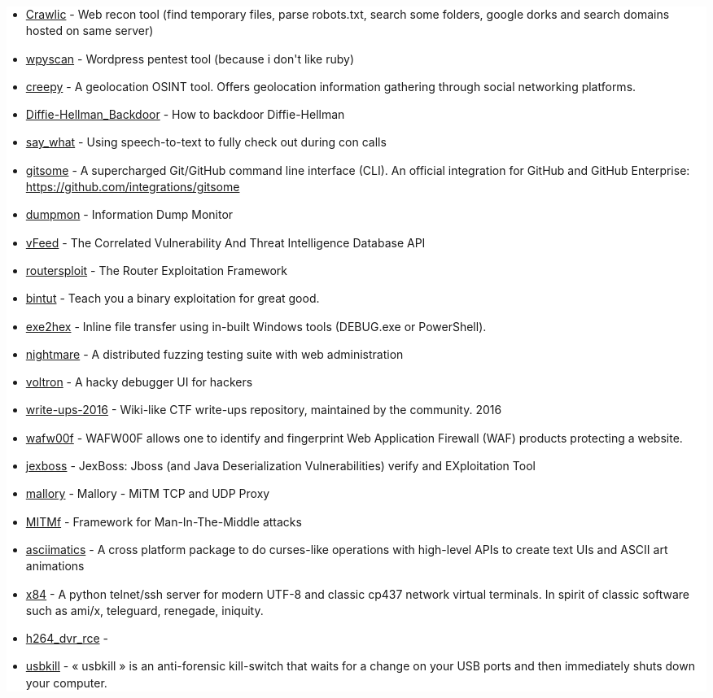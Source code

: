 - [Crawlic](https://github.com/Ganapati/Crawlic) - Web recon tool (find temporary files, parse robots.txt, search some folders, google dorks and search domains hosted on same server)

- [wpyscan](https://github.com/Ganapati/wpyscan) - Wordpress pentest tool (because i don't like ruby)

- [creepy](https://github.com/jkakavas/creepy) - A geolocation OSINT tool. Offers geolocation information gathering through social networking platforms.

- [Diffie-Hellman_Backdoor](https://github.com/mimoo/Diffie-Hellman_Backdoor) - How to backdoor Diffie-Hellman

- [say_what](https://github.com/joshnewlan/say_what) - Using speech-to-text to fully check out during con calls

- [gitsome](https://github.com/donnemartin/gitsome) - A supercharged Git/GitHub command line interface (CLI).  An official integration for GitHub and GitHub Enterprise: https://github.com/integrations/gitsome

- [dumpmon](https://github.com/jordan-wright/dumpmon) - Information Dump Monitor

- [vFeed](https://github.com/toolswatch/vFeed) - The Correlated Vulnerability And Threat Intelligence Database API

- [routersploit](https://github.com/reverse-shell/routersploit) - The Router Exploitation Framework

- [bintut](https://github.com/NoviceLive/bintut) - Teach you a binary exploitation for great good.

- [exe2hex](https://github.com/g0tmi1k/exe2hex) - Inline file transfer using in-built Windows tools (DEBUG.exe or PowerShell).

- [nightmare](https://github.com/joxeankoret/nightmare) - A distributed fuzzing testing suite with web administration

- [voltron](https://github.com/snare/voltron) - A hacky debugger UI for hackers

- [write-ups-2016](https://github.com/epicleet/write-ups-2016) - Wiki-like CTF write-ups repository, maintained by the community. 2016

- [wafw00f](https://github.com/EnableSecurity/wafw00f) - WAFW00F allows one to identify and fingerprint Web Application Firewall (WAF) products protecting a website.

- [jexboss](https://github.com/joaomatosf/jexboss) - JexBoss: Jboss (and Java Deserialization Vulnerabilities) verify and EXploitation Tool

- [mallory](https://github.com/intrepidusgroup/mallory) - Mallory - MiTM TCP and UDP Proxy

- [MITMf](https://github.com/byt3bl33d3r/MITMf) - Framework for Man-In-The-Middle attacks

- [asciimatics](https://github.com/peterbrittain/asciimatics) - A cross platform package to do curses-like operations with high-level APIs to create text UIs and ASCII art animations

- [x84](https://github.com/jquast/x84) - A python telnet/ssh server for modern UTF-8 and classic cp437 network virtual terminals. In spirit of classic software such as ami/x, teleguard, renegade, iniquity.

- [h264_dvr_rce](https://github.com/k1p0d/h264_dvr_rce) - 

- [usbkill](https://github.com/hephaest0s/usbkill) - « usbkill » is an anti-forensic kill-switch that waits for a change on your USB ports and then immediately shuts down your computer.
